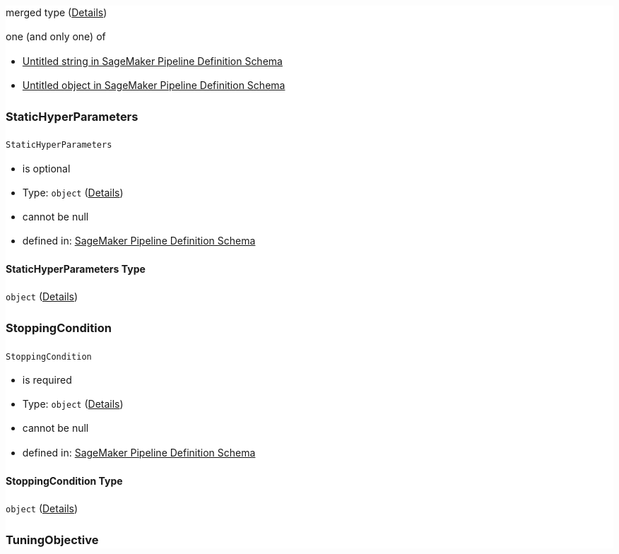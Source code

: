 merged type ([Details](pipeline-definition-definitions-stringargumentvalue.md))

one (and only one) of

*   [Untitled string in SageMaker Pipeline Definition Schema](pipeline-definition-definitions-stringargumentvalue-oneof-0.md "check type definition")

*   [Untitled object in SageMaker Pipeline Definition Schema](pipeline-definition-definitions-getfunction.md "check type definition")

### StaticHyperParameters



`StaticHyperParameters`

*   is optional

*   Type: `object` ([Details](pipeline-definition-definitions-hyperparametertrainingjobdefinition-properties-statichyperparameters.md))

*   cannot be null

*   defined in: [SageMaker Pipeline Definition Schema](pipeline-definition-definitions-hyperparametertrainingjobdefinition-properties-statichyperparameters.md "https://github.com/jerrypeng7773/sagemaker-model-building-pipeline-definition-JSON-schema/schema/#/definitions/HyperParameterTrainingJobDefinition/properties/StaticHyperParameters")

#### StaticHyperParameters Type

`object` ([Details](pipeline-definition-definitions-hyperparametertrainingjobdefinition-properties-statichyperparameters.md))

### StoppingCondition



`StoppingCondition`

*   is required

*   Type: `object` ([Details](pipeline-definition-definitions-hyperparametertrainingjobdefinition-properties-stoppingcondition.md))

*   cannot be null

*   defined in: [SageMaker Pipeline Definition Schema](pipeline-definition-definitions-hyperparametertrainingjobdefinition-properties-stoppingcondition.md "https://github.com/jerrypeng7773/sagemaker-model-building-pipeline-definition-JSON-schema/schema/#/definitions/HyperParameterTrainingJobDefinition/properties/StoppingCondition")

#### StoppingCondition Type

`object` ([Details](pipeline-definition-definitions-hyperparametertrainingjobdefinition-properties-stoppingcondition.md))

### TuningObjective


